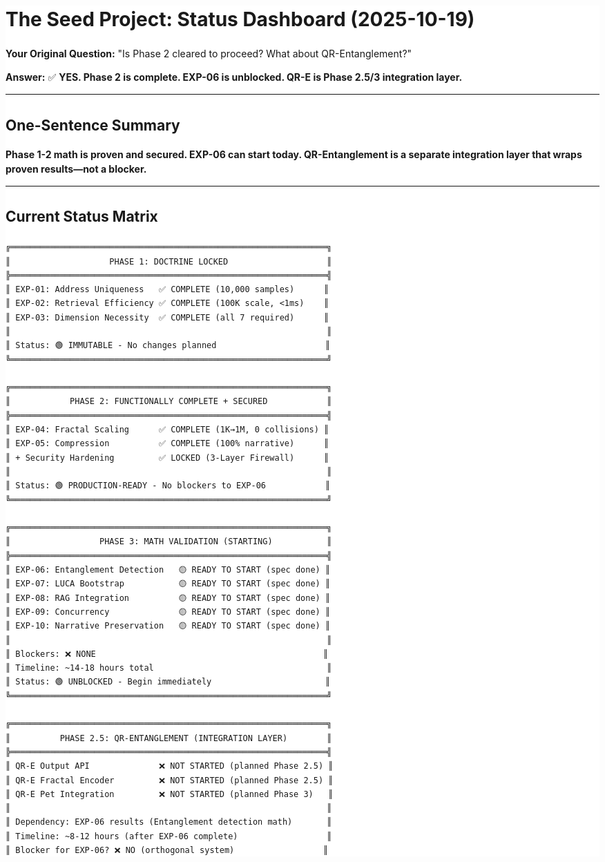 # The Seed Project: Status Dashboard (2025-10-19)

**Your Original Question:** "Is Phase 2 cleared to proceed? What about QR-Entanglement?"

**Answer:** ✅ **YES. Phase 2 is complete. EXP-06 is unblocked. QR-E is Phase 2.5/3 integration layer.**

---

## One-Sentence Summary

**Phase 1-2 math is proven and secured. EXP-06 can start today. QR-Entanglement is a separate integration layer that wraps proven results—not a blocker.**

---

## Current Status Matrix

```
╔════════════════════════════════════════════════════════════════╗
║                    PHASE 1: DOCTRINE LOCKED                    ║
╠════════════════════════════════════════════════════════════════╣
║ EXP-01: Address Uniqueness   ✅ COMPLETE (10,000 samples)      ║
║ EXP-02: Retrieval Efficiency ✅ COMPLETE (100K scale, <1ms)    ║
║ EXP-03: Dimension Necessity  ✅ COMPLETE (all 7 required)      ║
║                                                                ║
║ Status: 🟢 IMMUTABLE - No changes planned                      ║
╚════════════════════════════════════════════════════════════════╝

╔════════════════════════════════════════════════════════════════╗
║            PHASE 2: FUNCTIONALLY COMPLETE + SECURED            ║
╠════════════════════════════════════════════════════════════════╣
║ EXP-04: Fractal Scaling      ✅ COMPLETE (1K→1M, 0 collisions) ║
║ EXP-05: Compression          ✅ COMPLETE (100% narrative)      ║
║ + Security Hardening         ✅ LOCKED (3-Layer Firewall)      ║
║                                                                ║
║ Status: 🟢 PRODUCTION-READY - No blockers to EXP-06            ║
╚════════════════════════════════════════════════════════════════╝

╔════════════════════════════════════════════════════════════════╗
║                  PHASE 3: MATH VALIDATION (STARTING)           ║
╠════════════════════════════════════════════════════════════════╣
║ EXP-06: Entanglement Detection   🟡 READY TO START (spec done) ║
║ EXP-07: LUCA Bootstrap           🟡 READY TO START (spec done) ║
║ EXP-08: RAG Integration          🟡 READY TO START (spec done) ║
║ EXP-09: Concurrency              🟡 READY TO START (spec done) ║
║ EXP-10: Narrative Preservation   🟡 READY TO START (spec done) ║
║                                                                ║
║ Blockers: ❌ NONE                                              ║
║ Timeline: ~14-18 hours total                                   ║
║ Status: 🟢 UNBLOCKED - Begin immediately                       ║
╚════════════════════════════════════════════════════════════════╝

╔════════════════════════════════════════════════════════════════╗
║          PHASE 2.5: QR-ENTANGLEMENT (INTEGRATION LAYER)        ║
╠════════════════════════════════════════════════════════════════╣
║ QR-E Output API              ❌ NOT STARTED (planned Phase 2.5) ║
║ QR-E Fractal Encoder         ❌ NOT STARTED (planned Phase 2.5) ║
║ QR-E Pet Integration         ❌ NOT STARTED (planned Phase 3)   ║
║                                                                ║
║ Dependency: EXP-06 results (Entanglement detection math)       ║
║ Timeline: ~8-12 hours (after EXP-06 complete)                  ║
║ Blocker for EXP-06? ❌ NO (orthogonal system)                  ║
```